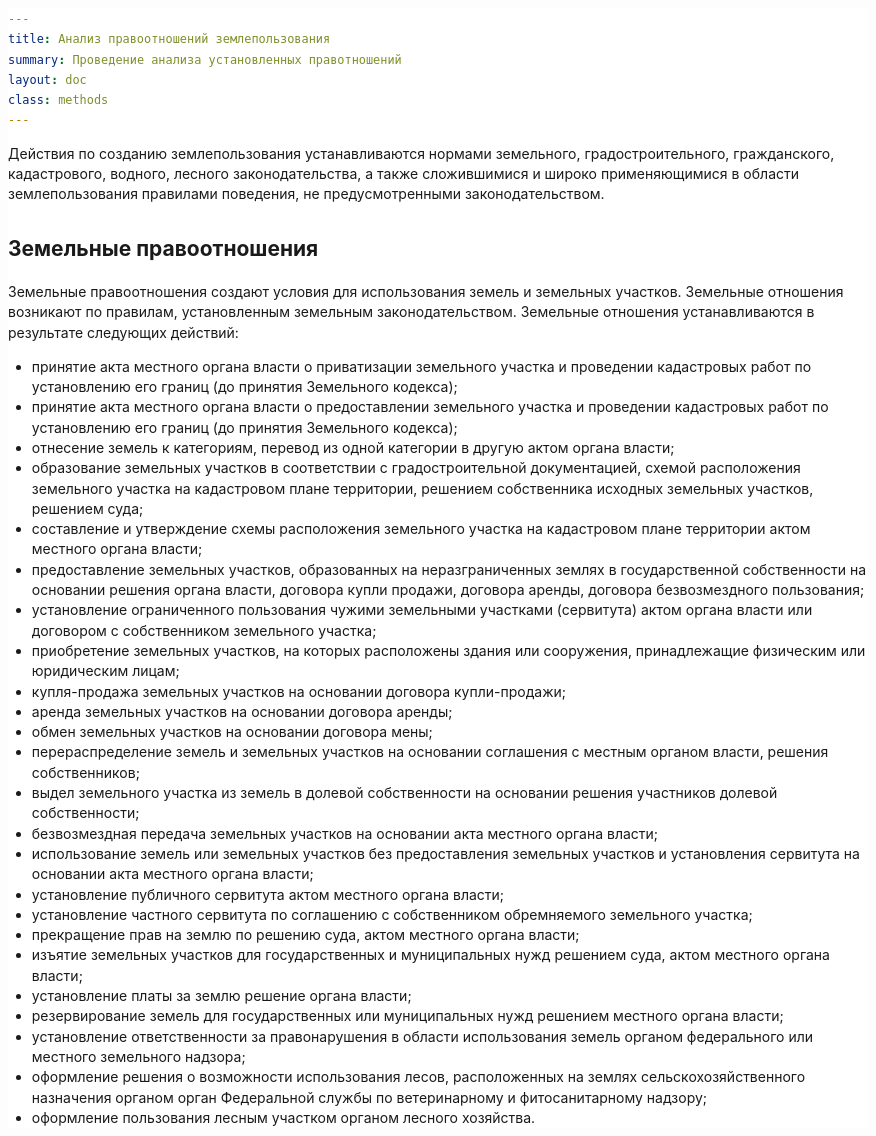 ```yaml
---
title: Анализ правоотношений землепользования
summary: Проведение анализа установленных правотношений
layout: doc
class: methods
---
```


Действия по созданию землепользования устанавливаются нормами земельного, градостроительного, гражданского, кадастрового, водного, лесного законодательства, а также сложившимися и широко применяющимися в области землепользования правилами поведения, не предусмотренными законодательством.

## **Земельные правоотношения**

Земельные правоотношения создают условия для использования земель и земельных участков. Земельные отношения возникают по правилам, установленным земельным законодательством. Земельные отношения устанавливаются в результате следующих действий:

- принятие акта местного органа власти о приватизации земельного участка и проведении кадастровых работ по установлению его границ (до принятия Земельного кодекса);
- принятие акта местного органа власти о предоставлении земельного участка и проведении кадастровых работ по установлению его границ (до принятия Земельного кодекса);
- отнесение земель к категориям, перевод из одной категории в другую актом органа власти;
- образование земельных участков в соответствии с градостроительной документацией, схемой расположения земельного участка на кадастровом плане территории, решением собственника исходных земельных участков, решением суда;
- составление и утверждение схемы расположения земельного участка на кадастровом плане территории актом местного органа власти;
- предоставление земельных участков, образованных на неразграниченных землях в государственной собственности на основании решения органа власти, договора купли продажи, договора аренды, договора безвозмездного пользования;
- установление ограниченного пользования чужими земельными участками (сервитута) актом органа власти или договором с собственником земельного участка;
- приобретение земельных участков, на которых расположены здания или сооружения, принадлежащие физическим или юридическим лицам;
- купля-продажа земельных участков на основании договора купли-продажи;
- аренда земельных участков на основании договора аренды;
- обмен земельных участков на основании договора мены;
- перераспределение земель и земельных участков на основании соглашения с местным органом власти, решения собственников;
- выдел земельного участка из земель в долевой собственности на основании решения участников долевой собственности;
- безвозмездная передача земельных участков на основании акта местного органа власти;
- использование земель или земельных участков без предоставления земельных участков и установления сервитута на основании акта местного органа власти;
- установление публичного сервитута актом местного органа власти;
- установление частного сервитута по соглашению с собственником обремняемого земельного участка;
- прекращение прав на землю по решению суда, актом местного органа власти;
- изъятие земельных участков для государственных и муниципальных нужд решением суда, актом местного органа власти;
- установление платы за землю решение органа власти;
- резервирование земель для государственных или муниципальных нужд решением местного органа власти;
- установление ответственности за правонарушения в области использования земель органом федерального или местного земельного надзора;
- оформление решения о возможности использования лесов, расположенных на землях сельскохозяйственного назначения органом орган Федеральной службы по ветеринарному и фитосанитарному надзору;
- оформление пользования лесным участком органом лесного хозяйства.
